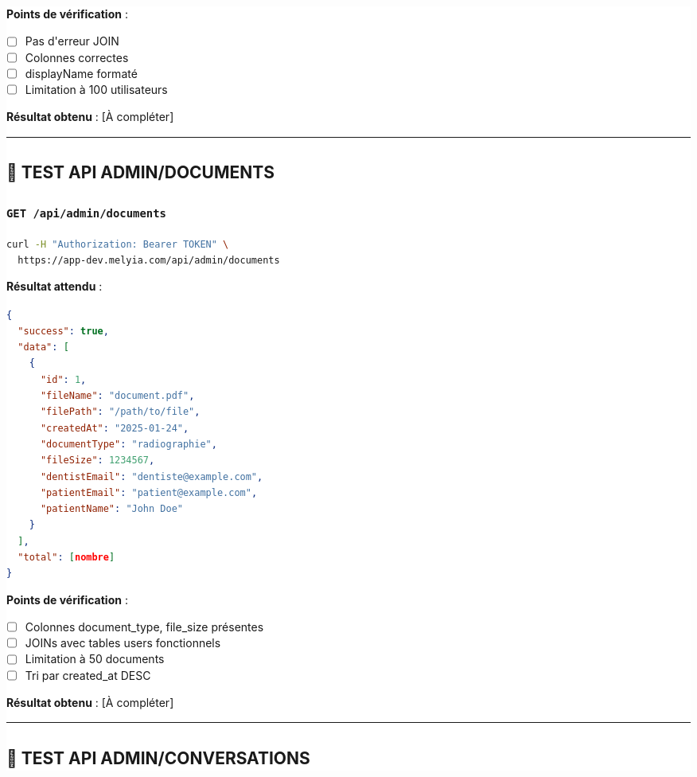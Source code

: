 **Points de vérification** :

- [ ] Pas d'erreur JOIN
- [ ] Colonnes correctes
- [ ] displayName formaté
- [ ] Limitation à 100 utilisateurs

**Résultat obtenu** : [À compléter]

---

## 📄 TEST API ADMIN/DOCUMENTS

### `GET /api/admin/documents`

```bash
curl -H "Authorization: Bearer TOKEN" \
  https://app-dev.melyia.com/api/admin/documents
```

**Résultat attendu** :

```json
{
  "success": true,
  "data": [
    {
      "id": 1,
      "fileName": "document.pdf",
      "filePath": "/path/to/file",
      "createdAt": "2025-01-24",
      "documentType": "radiographie",
      "fileSize": 1234567,
      "dentistEmail": "dentiste@example.com",
      "patientEmail": "patient@example.com",
      "patientName": "John Doe"
    }
  ],
  "total": [nombre]
}
```

**Points de vérification** :

- [ ] Colonnes document_type, file_size présentes
- [ ] JOINs avec tables users fonctionnels
- [ ] Limitation à 50 documents
- [ ] Tri par created_at DESC

**Résultat obtenu** : [À compléter]

---

## 💬 TEST API ADMIN/CONVERSATIONS

